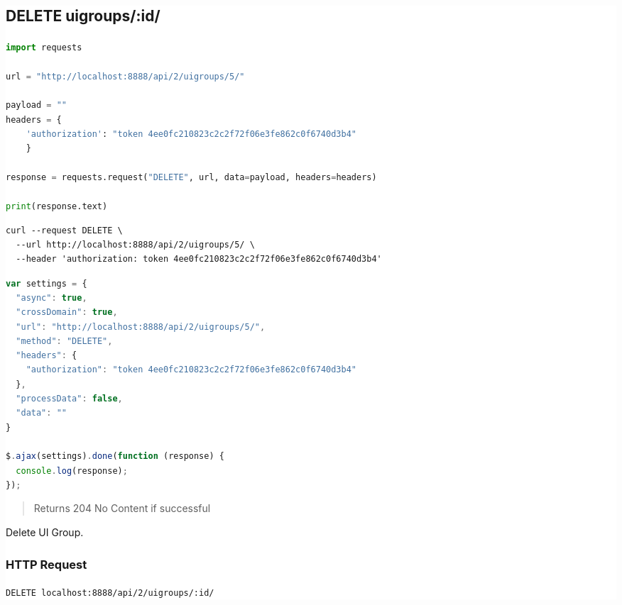 
## DELETE uigroups/:id/

```python
import requests

url = "http://localhost:8888/api/2/uigroups/5/"

payload = ""
headers = {
    'authorization': "token 4ee0fc210823c2c2f72f06e3fe862c0f6740d3b4"
    }

response = requests.request("DELETE", url, data=payload, headers=headers)

print(response.text)
```

```shell
curl --request DELETE \
  --url http://localhost:8888/api/2/uigroups/5/ \
  --header 'authorization: token 4ee0fc210823c2c2f72f06e3fe862c0f6740d3b4'
```

```javascript
var settings = {
  "async": true,
  "crossDomain": true,
  "url": "http://localhost:8888/api/2/uigroups/5/",
  "method": "DELETE",
  "headers": {
    "authorization": "token 4ee0fc210823c2c2f72f06e3fe862c0f6740d3b4"
  },
  "processData": false,
  "data": ""
}

$.ajax(settings).done(function (response) {
  console.log(response);
});
```

> Returns 204 No Content if successful

Delete UI Group.

### HTTP Request

`DELETE localhost:8888/api/2/uigroups/:id/`
